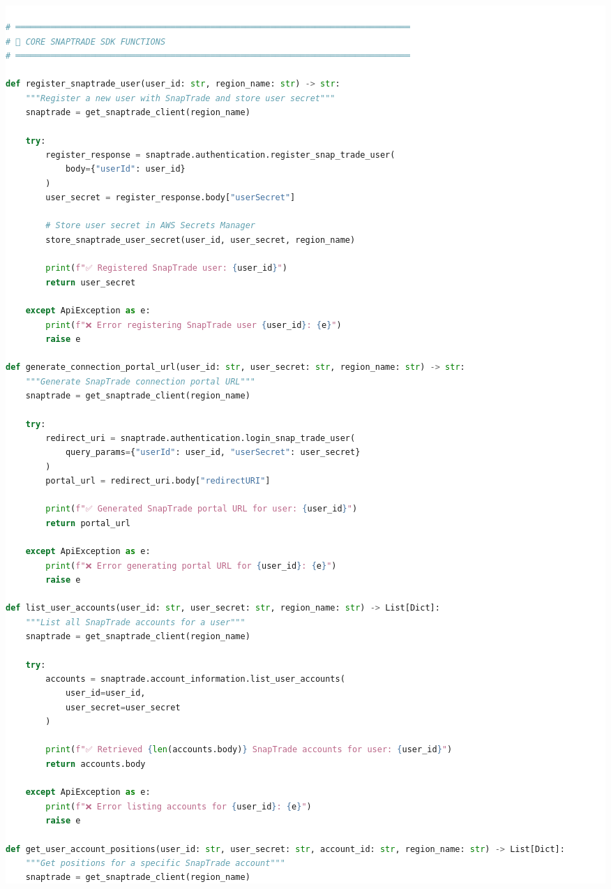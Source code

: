 ```python

# ═══════════════════════════════════════════════════════════════════════════════
# 🔐 CORE SNAPTRADE SDK FUNCTIONS
# ═══════════════════════════════════════════════════════════════════════════════

def register_snaptrade_user(user_id: str, region_name: str) -> str:
    """Register a new user with SnapTrade and store user secret"""
    snaptrade = get_snaptrade_client(region_name)
    
    try:
        register_response = snaptrade.authentication.register_snap_trade_user(
            body={"userId": user_id}
        )
        user_secret = register_response.body["userSecret"]
        
        # Store user secret in AWS Secrets Manager
        store_snaptrade_user_secret(user_id, user_secret, region_name)
        
        print(f"✅ Registered SnapTrade user: {user_id}")
        return user_secret
        
    except ApiException as e:
        print(f"❌ Error registering SnapTrade user {user_id}: {e}")
        raise e

def generate_connection_portal_url(user_id: str, user_secret: str, region_name: str) -> str:
    """Generate SnapTrade connection portal URL"""
    snaptrade = get_snaptrade_client(region_name)
    
    try:
        redirect_uri = snaptrade.authentication.login_snap_trade_user(
            query_params={"userId": user_id, "userSecret": user_secret}
        )
        portal_url = redirect_uri.body["redirectURI"]
        
        print(f"✅ Generated SnapTrade portal URL for user: {user_id}")
        return portal_url
        
    except ApiException as e:
        print(f"❌ Error generating portal URL for {user_id}: {e}")
        raise e

def list_user_accounts(user_id: str, user_secret: str, region_name: str) -> List[Dict]:
    """List all SnapTrade accounts for a user"""
    snaptrade = get_snaptrade_client(region_name)
    
    try:
        accounts = snaptrade.account_information.list_user_accounts(
            user_id=user_id,
            user_secret=user_secret
        )
        
        print(f"✅ Retrieved {len(accounts.body)} SnapTrade accounts for user: {user_id}")
        return accounts.body
        
    except ApiException as e:
        print(f"❌ Error listing accounts for {user_id}: {e}")
        raise e

def get_user_account_positions(user_id: str, user_secret: str, account_id: str, region_name: str) -> List[Dict]:
    """Get positions for a specific SnapTrade account"""
    snaptrade = get_snaptrade_client(region_name)
```